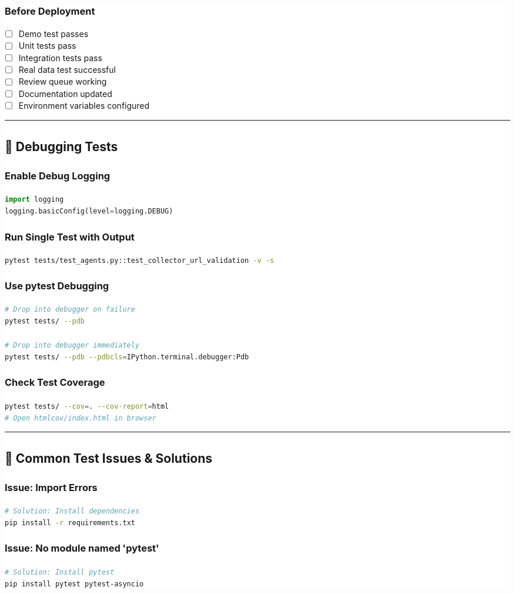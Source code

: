 ### Before Deployment
- [ ] Demo test passes
- [ ] Unit tests pass
- [ ] Integration tests pass
- [ ] Real data test successful
- [ ] Review queue working
- [ ] Documentation updated
- [ ] Environment variables configured

---

## 🐛 Debugging Tests

### Enable Debug Logging
```python
import logging
logging.basicConfig(level=logging.DEBUG)
```

### Run Single Test with Output
```bash
pytest tests/test_agents.py::test_collector_url_validation -v -s
```

### Use pytest Debugging
```bash
# Drop into debugger on failure
pytest tests/ --pdb

# Drop into debugger immediately
pytest tests/ --pdb --pdbcls=IPython.terminal.debugger:Pdb
```

### Check Test Coverage
```bash
pytest tests/ --cov=. --cov-report=html
# Open htmlcov/index.html in browser
```

---

## 📝 Common Test Issues & Solutions

### Issue: Import Errors
```bash
# Solution: Install dependencies
pip install -r requirements.txt
```

### Issue: No module named 'pytest'
```bash
# Solution: Install pytest
pip install pytest pytest-asyncio
```
